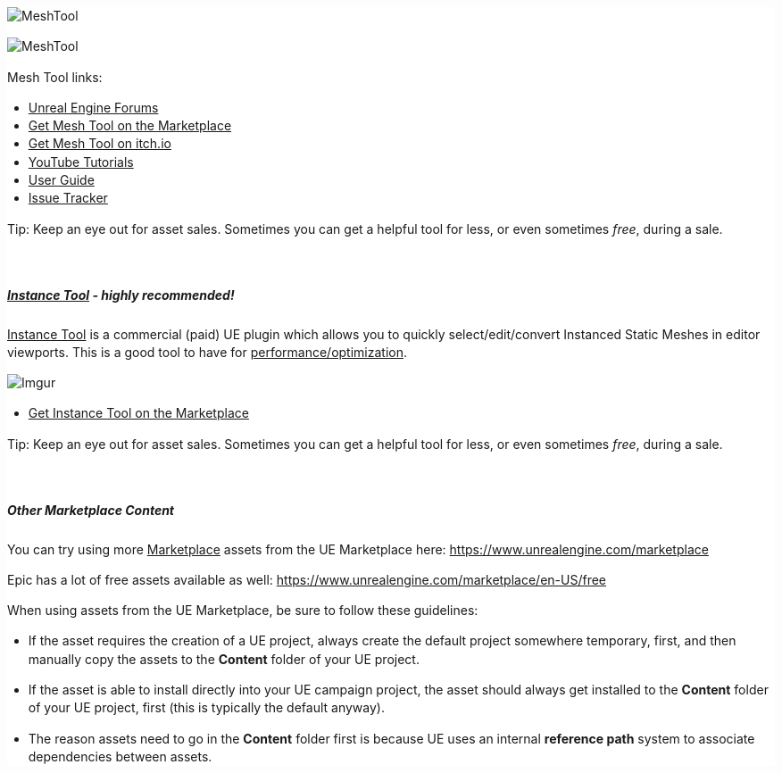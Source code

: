 ![MeshTool](https://d3kjluh73b9h9o.cloudfront.net/original/3X/5/3/53e2d19b206094fc4216cbdd4e95c5769c93dd91.jpeg)

![MeshTool](https://d3kjluh73b9h9o.cloudfront.net/original/3X/c/4/c4df8cfb5c1d52ecf550af5708bbf162b2bc9a8e.jpeg)

Mesh Tool links:

* [Unreal Engine Forums](https://forums.unrealengine.com/unreal-engine/marketplace/107840-mesh-tool-a-mesh-editor)
* [Get Mesh Tool on the Marketplace](https://www.unrealengine.com/marketplace/mesh-tool)
* [Get Mesh Tool on itch.io](https://marynate.itch.io/mesh-tool)
* [YouTube Tutorials](https://www.youtube.com/playlist?list=PLAKCoctl4aHxyY9fZbQIpdtEdzlj09GSn)
* [User Guide](https://docs.google.com/document/d/1yCEFGz4LEWdhZEw3bk_tCPI3Gg6D-29_AhtkeWJqm1g/pub)
* [Issue Tracker](https://github.com/marynate/mesh-tool/issues)

Tip: Keep an eye out for asset sales. Sometimes you can get a helpful tool for less, or even sometimes <i>free</i>, during a sale.

<br/>

##### <a name="mesh-tool"></a>[Instance Tool](https://www.unrealengine.com/marketplace/en-US/product/instance-tool) - <i>highly recommended</i>!

[Instance Tool](https://www.unrealengine.com/marketplace/en-US/product/instance-tool) is a commercial (paid) UE plugin which allows you to quickly select/edit/convert Instanced Static Meshes in editor viewports. This is a good tool to have for [performance/optimization](#performance-optimization).

![Imgur](https://cdn1.epicgames.com/ue/item/InstanceTool_screenshot_7-1920x1080-ce11e1497e8f0529bc734ab6f46b2d18.jpg?resize=1&w=1600)

* [Get Instance Tool on the Marketplace](https://www.unrealengine.com/marketplace/en-US/product/instance-tool)

Tip: Keep an eye out for asset sales. Sometimes you can get a helpful tool for less, or even sometimes <i>free</i>, during a sale.

<br/>

##### <a name="other-marketplace-content"></a>Other Marketplace Content

You can try using more [Marketplace](https://www.unrealengine.com/marketplace) assets from the UE Marketplace here: https://www.unrealengine.com/marketplace

Epic has a lot of free assets available as well: https://www.unrealengine.com/marketplace/en-US/free

When using assets from the UE Marketplace, be sure to follow these guidelines:

* If the asset requires the creation of a UE project, always create the default project somewhere temporary, first, and then manually copy the assets to the <b>Content</b> folder of your UE project.

* If the asset is able to install directly into your UE campaign project, the asset should always get installed to the <b>Content</b> folder of your UE project, first (this is typically the default anyway).

* The reason assets need to go in the <b>Content</b> folder first is because UE uses an internal <b>reference path</b> system to associate dependencies between assets.
